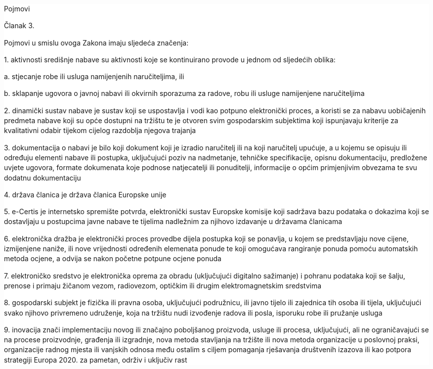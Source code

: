 Pojmovi

Članak 3.

Pojmovi u smislu ovoga Zakona imaju sljedeća značenja:

1\. aktivnosti središnje nabave su aktivnosti koje se kontinuirano
provode u jednom od sljedećih oblika:

a\. stjecanje robe ili usluga namijenjenih naručiteljima, ili

b\. sklapanje ugovora o javnoj nabavi ili okvirnih sporazuma za radove,
robu ili usluge namijenjene naručiteljima

2\. dinamički sustav nabave je sustav koji se uspostavlja i vodi kao
potpuno elektronički proces, a koristi se za nabavu uobičajenih predmeta
nabave koji su opće dostupni na tržištu te je otvoren svim gospodarskim
subjektima koji ispunjavaju kriterije za kvalitativni odabir tijekom
cijelog razdoblja njegova trajanja

3\. dokumentacija o nabavi je bilo koji dokument koji je izradio
naručitelj ili na koji naručitelj upućuje, a u kojemu se opisuju ili
određuju elementi nabave ili postupka, uključujući poziv na nadmetanje,
tehničke specifikacije, opisnu dokumentaciju, predložene uvjete ugovora,
formate dokumenata koje podnose natjecatelji ili ponuditelji,
informacije o općim primjenjivim obvezama te svu dodatnu dokumentaciju

4\. država članica je država članica Europske unije

5\. e-Certis je internetsko spremište potvrda, elektronički sustav
Europske komisije koji sadržava bazu podataka o dokazima koji se
dostavljaju u postupcima javne nabave te tijelima nadležnim za njihovo
izdavanje u državama članicama

6\. elektronička dražba je elektronički proces provedbe dijela postupka
koji se ponavlja, u kojem se predstavljaju nove cijene, izmijenjene
naniže, ili nove vrijednosti određenih elemenata ponude te koji
omogućava rangiranje ponuda pomoću automatskih metoda ocjene, a odvija
se nakon početne potpune ocjene ponuda

7\. elektroničko sredstvo je elektronička oprema za obradu (uključujući
digitalno sažimanje) i pohranu podataka koji se šalju, prenose i primaju
žičanom vezom, radiovezom, optičkim ili drugim elektromagnetskim
sredstvima

8\. gospodarski subjekt je fizička ili pravna osoba, uključujući
podružnicu, ili javno tijelo ili zajednica tih osoba ili tijela,
uključujući svako njihovo privremeno udruženje, koja na tržištu nudi
izvođenje radova ili posla, isporuku robe ili pružanje usluga

9\. inovacija znači implementaciju novog ili značajno poboljšanog
proizvoda, usluge ili procesa, uključujući, ali ne ograničavajući se na
procese proizvodnje, građenja ili izgradnje, nova metoda stavljanja na
tržište ili nova metoda organizacije u poslovnoj praksi, organizacije
radnog mjesta ili vanjskih odnosa među ostalim s ciljem pomaganja
rješavanja društvenih izazova ili kao potpora strategiji Europa 2020. za
pametan, održiv i uključiv rast
